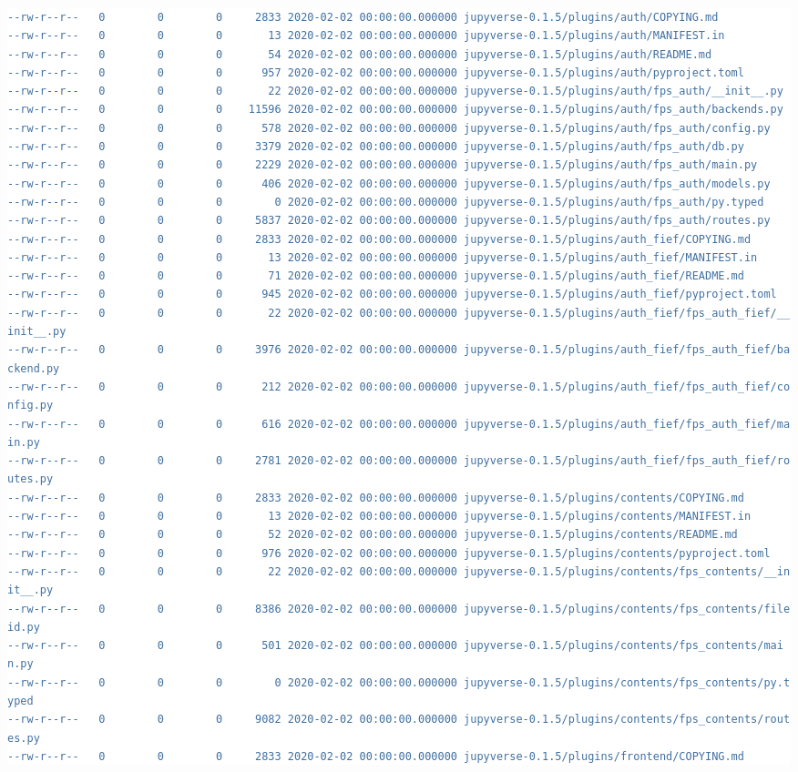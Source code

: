 ```diff
--rw-r--r--   0        0        0     2833 2020-02-02 00:00:00.000000 jupyverse-0.1.5/plugins/auth/COPYING.md
--rw-r--r--   0        0        0       13 2020-02-02 00:00:00.000000 jupyverse-0.1.5/plugins/auth/MANIFEST.in
--rw-r--r--   0        0        0       54 2020-02-02 00:00:00.000000 jupyverse-0.1.5/plugins/auth/README.md
--rw-r--r--   0        0        0      957 2020-02-02 00:00:00.000000 jupyverse-0.1.5/plugins/auth/pyproject.toml
--rw-r--r--   0        0        0       22 2020-02-02 00:00:00.000000 jupyverse-0.1.5/plugins/auth/fps_auth/__init__.py
--rw-r--r--   0        0        0    11596 2020-02-02 00:00:00.000000 jupyverse-0.1.5/plugins/auth/fps_auth/backends.py
--rw-r--r--   0        0        0      578 2020-02-02 00:00:00.000000 jupyverse-0.1.5/plugins/auth/fps_auth/config.py
--rw-r--r--   0        0        0     3379 2020-02-02 00:00:00.000000 jupyverse-0.1.5/plugins/auth/fps_auth/db.py
--rw-r--r--   0        0        0     2229 2020-02-02 00:00:00.000000 jupyverse-0.1.5/plugins/auth/fps_auth/main.py
--rw-r--r--   0        0        0      406 2020-02-02 00:00:00.000000 jupyverse-0.1.5/plugins/auth/fps_auth/models.py
--rw-r--r--   0        0        0        0 2020-02-02 00:00:00.000000 jupyverse-0.1.5/plugins/auth/fps_auth/py.typed
--rw-r--r--   0        0        0     5837 2020-02-02 00:00:00.000000 jupyverse-0.1.5/plugins/auth/fps_auth/routes.py
--rw-r--r--   0        0        0     2833 2020-02-02 00:00:00.000000 jupyverse-0.1.5/plugins/auth_fief/COPYING.md
--rw-r--r--   0        0        0       13 2020-02-02 00:00:00.000000 jupyverse-0.1.5/plugins/auth_fief/MANIFEST.in
--rw-r--r--   0        0        0       71 2020-02-02 00:00:00.000000 jupyverse-0.1.5/plugins/auth_fief/README.md
--rw-r--r--   0        0        0      945 2020-02-02 00:00:00.000000 jupyverse-0.1.5/plugins/auth_fief/pyproject.toml
--rw-r--r--   0        0        0       22 2020-02-02 00:00:00.000000 jupyverse-0.1.5/plugins/auth_fief/fps_auth_fief/__init__.py
--rw-r--r--   0        0        0     3976 2020-02-02 00:00:00.000000 jupyverse-0.1.5/plugins/auth_fief/fps_auth_fief/backend.py
--rw-r--r--   0        0        0      212 2020-02-02 00:00:00.000000 jupyverse-0.1.5/plugins/auth_fief/fps_auth_fief/config.py
--rw-r--r--   0        0        0      616 2020-02-02 00:00:00.000000 jupyverse-0.1.5/plugins/auth_fief/fps_auth_fief/main.py
--rw-r--r--   0        0        0     2781 2020-02-02 00:00:00.000000 jupyverse-0.1.5/plugins/auth_fief/fps_auth_fief/routes.py
--rw-r--r--   0        0        0     2833 2020-02-02 00:00:00.000000 jupyverse-0.1.5/plugins/contents/COPYING.md
--rw-r--r--   0        0        0       13 2020-02-02 00:00:00.000000 jupyverse-0.1.5/plugins/contents/MANIFEST.in
--rw-r--r--   0        0        0       52 2020-02-02 00:00:00.000000 jupyverse-0.1.5/plugins/contents/README.md
--rw-r--r--   0        0        0      976 2020-02-02 00:00:00.000000 jupyverse-0.1.5/plugins/contents/pyproject.toml
--rw-r--r--   0        0        0       22 2020-02-02 00:00:00.000000 jupyverse-0.1.5/plugins/contents/fps_contents/__init__.py
--rw-r--r--   0        0        0     8386 2020-02-02 00:00:00.000000 jupyverse-0.1.5/plugins/contents/fps_contents/fileid.py
--rw-r--r--   0        0        0      501 2020-02-02 00:00:00.000000 jupyverse-0.1.5/plugins/contents/fps_contents/main.py
--rw-r--r--   0        0        0        0 2020-02-02 00:00:00.000000 jupyverse-0.1.5/plugins/contents/fps_contents/py.typed
--rw-r--r--   0        0        0     9082 2020-02-02 00:00:00.000000 jupyverse-0.1.5/plugins/contents/fps_contents/routes.py
--rw-r--r--   0        0        0     2833 2020-02-02 00:00:00.000000 jupyverse-0.1.5/plugins/frontend/COPYING.md
```